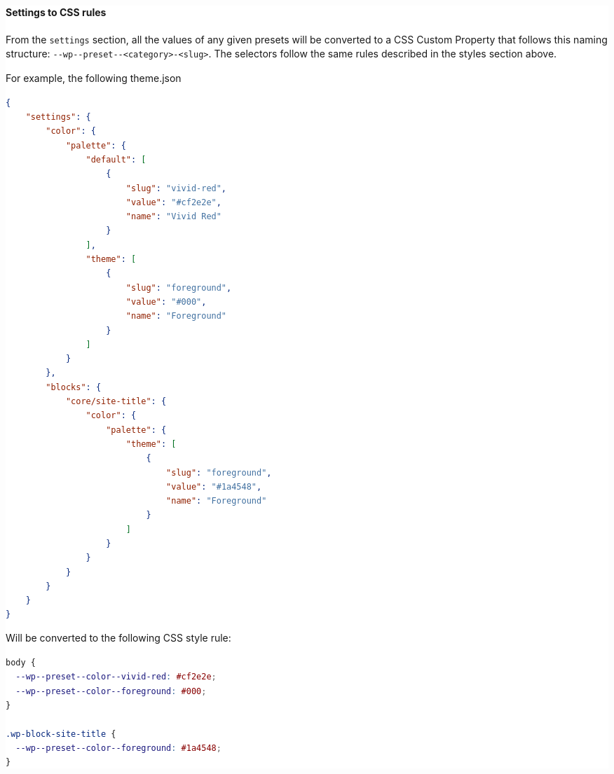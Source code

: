 #### Settings to CSS rules

From the `settings` section, all the values of any given presets will be converted to a CSS Custom Property that follows this naming structure: `--wp--preset--<category>-<slug>`. The selectors follow the same rules described in the styles section above.

For example, the following theme.json

```json
{
	"settings": {
		"color": {
			"palette": {
				"default": [
					{
						"slug": "vivid-red",
						"value": "#cf2e2e",
						"name": "Vivid Red"
					}
				],
				"theme": [
					{
						"slug": "foreground",
						"value": "#000",
						"name": "Foreground"
					}
				]
			}
		},
		"blocks": {
			"core/site-title": {
				"color": {
					"palette": {
						"theme": [
							{
								"slug": "foreground",
								"value": "#1a4548",
								"name": "Foreground"
							}
						]
					}
				}
			}
		}
	}
}
```

Will be converted to the following CSS style rule:

```CSS
body {
  --wp--preset--color--vivid-red: #cf2e2e;
  --wp--preset--color--foreground: #000;
}

.wp-block-site-title {
  --wp--preset--color--foreground: #1a4548;
}
```
